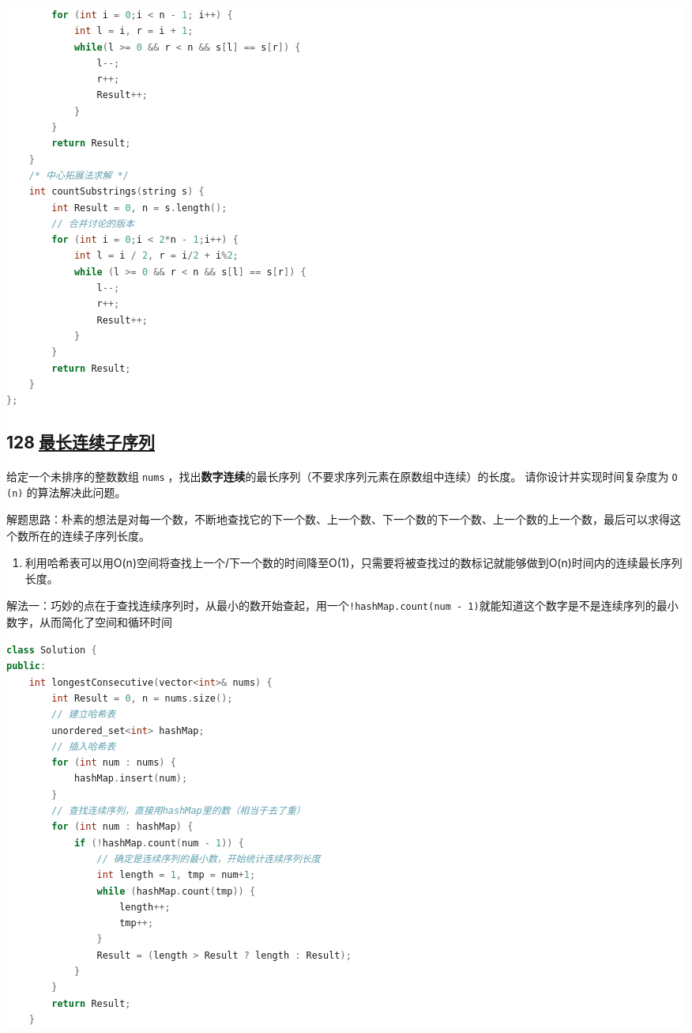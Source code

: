 ```cpp
        for (int i = 0;i < n - 1; i++) {
            int l = i, r = i + 1;
            while(l >= 0 && r < n && s[l] == s[r]) {
                l--;
                r++;
                Result++;
            }
        }
        return Result;
    }
    /* 中心拓展法求解 */
    int countSubstrings(string s) {
        int Result = 0, n = s.length();
        // 合并讨论的版本
        for (int i = 0;i < 2*n - 1;i++) {
            int l = i / 2, r = i/2 + i%2;
            while (l >= 0 && r < n && s[l] == s[r]) {
                l--;
                r++;
                Result++;
            }
        }
        return Result;
    }
};
```

## 128 [最长连续子序列](https://leetcode.com/problems/longest-consecutive-sequence/description/?envType=problem-list-v2&envId=2cktkvj&)

给定一个未排序的整数数组 `nums` ，找出**数字连续**的最长序列（不要求序列元素在原数组中连续）的长度。
请你设计并实现时间复杂度为 `O(n)` 的算法解决此问题。

解题思路：朴素的想法是对每一个数，不断地查找它的下一个数、上一个数、下一个数的下一个数、上一个数的上一个数，最后可以求得这个数所在的连续子序列长度。

1. 利用哈希表可以用O(n)空间将查找上一个/下一个数的时间降至O(1)，只需要将被查找过的数标记就能够做到O(n)时间内的连续最长序列长度。

解法一：巧妙的点在于查找连续序列时，从最小的数开始查起，用一个`!hashMap.count(num - 1)`就能知道这个数字是不是连续序列的最小数字，从而简化了空间和循环时间

```cpp
class Solution {
public:
    int longestConsecutive(vector<int>& nums) {
        int Result = 0, n = nums.size();
        // 建立哈希表
        unordered_set<int> hashMap;
        // 插入哈希表
        for (int num : nums) {
            hashMap.insert(num);
        }
        // 查找连续序列，直接用hashMap里的数（相当于去了重）
        for (int num : hashMap) {
            if (!hashMap.count(num - 1)) {
                // 确定是连续序列的最小数，开始统计连续序列长度
                int length = 1, tmp = num+1;
                while (hashMap.count(tmp)) {
                    length++;
                    tmp++;
                }
                Result = (length > Result ? length : Result);
            }
        }
        return Result;
    }
```